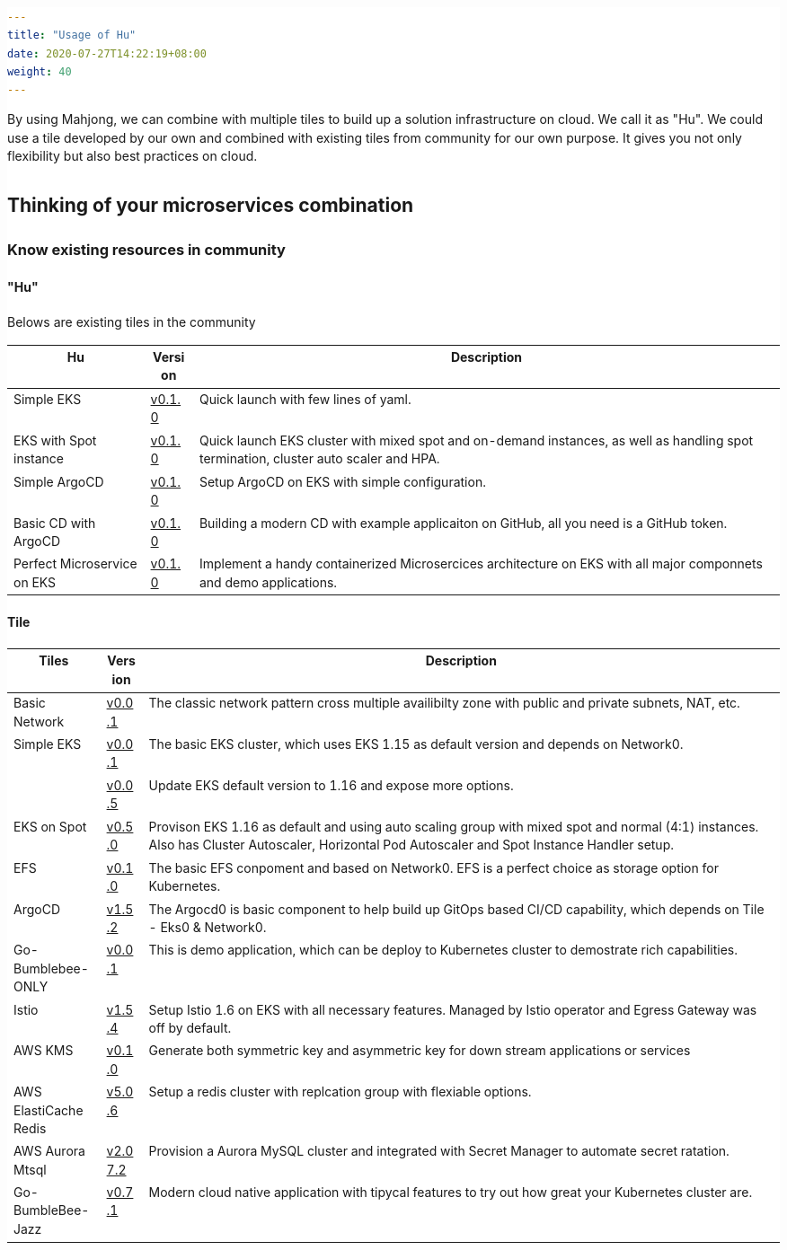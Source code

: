 ```yaml
---
title: "Usage of Hu"
date: 2020-07-27T14:22:19+08:00
weight: 40
---
```


By using Mahjong, we can combine with multiple tiles to build up a solution infrastructure on cloud. We call it as "Hu". We could use a tile developed by our own and combined with existing tiles from community for our own purpose. It gives you not only flexibility but also best practices on cloud.

## Thinking of your microservices combination

### Know existing resources in community

#### "Hu"

Belows are existing tiles in the community

|        Hu    | Version | Description      |
|-----------------|---------|------------------|
| Simple EKS| [v0.1.0](./templates/eks-simple.yaml)| Quick launch with few lines of yaml.|
| EKS with Spot instance| [v0.1.0](./templates/eks-spot-simple.yaml)| Quick launch EKS cluster with mixed spot and on-demand instances, as well as handling spot termination, cluster auto scaler and HPA. |
| Simple ArgoCD | [v0.1.0](./templates/argocd-simple.yaml) | Setup ArgoCD on EKS with simple configuration.|
| Basic CD with ArgoCD | [v0.1.0](./templates/argocd-with-app.yaml) | Building a modern CD with example applicaiton on GitHub, all you need is a GitHub token.|
| Perfect Microservice on EKS | [v0.1.0]() |  Implement a handy containerized Microsercices architecture on EKS with all major componnets and demo applications. |

#### Tile

|        Tiles    | Version | Description      |
|-----------------|---------|------------------|
| Basic Network | [v0.0.1](./tiles-repo/network0/0.0.1)  | The classic network pattern cross multiple availibilty zone with public and private subnets, NAT, etc. |
| Simple EKS| [v0.0.1](./tiles-repo/eks0/0.0.1)| The basic EKS cluster, which uses EKS 1.15 as default version and depends on Network0. |
| | [v0.0.5](./tiles-repo/eks0/0.0.5)| Update EKS default version to 1.16 and expose more options. |
| EKS on Spot | [v0.5.0](./tiles-repo/eks-with-spot/0.5.0)| Provison EKS 1.16 as default and using auto scaling group with mixed spot and normal (4:1) instances. Also has Cluster Autoscaler, Horizontal Pod Autoscaler and Spot Instance Handler setup. |
|EFS | [v0.1.0](./tiles-repo/efs/0.1.0)|The basic EFS conpoment and based on Network0. EFS is a perfect choice as storage option for Kubernetes. |
|ArgoCD | [v1.5.2](./tiles-repo/argocd0/1.5.2)|The Argocd0 is basic component to help build up GitOps based CI/CD capability, which depends on Tile - Eks0 & Network0.|
|Go-Bumblebee-ONLY| [v0.0.1](./tiles-repo/go-bumblebee-only/0.0.1) | This is demo application, which can be deploy to Kubernetes cluster to demostrate rich capabilities.|
|Istio | [v1.5.4](./tiles-repo/istio0/1.5.4) | Setup Istio 1.6 on EKS with all necessary features. Managed by Istio operator and Egress Gateway was off by default. |
|AWS KMS | [v0.1.0](./tiles-repo/aws-kms-keygenerator/0.1.0) | Generate both symmetric key and asymmetric key for down stream applications or services |
|AWS ElastiCache Redis | [v5.0.6](./tiles-repo/aws-elasticache-redis/5.0.6) | Setup a redis cluster with replcation group with flexiable options. |
|AWS Aurora Mtsql | [v2.07.2](./tiles-repo/aws-aurora-mysql/2.07.2) | Provision a Aurora MySQL cluster and integrated with Secret Manager to automate secret ratation. |
| Go-BumbleBee-Jazz | [v0.7.1](./tiles-repo/go-bumblebee-jazz/0.7.1) | Modern cloud native application with tipycal features to try out how great your Kubernetes cluster are.|
